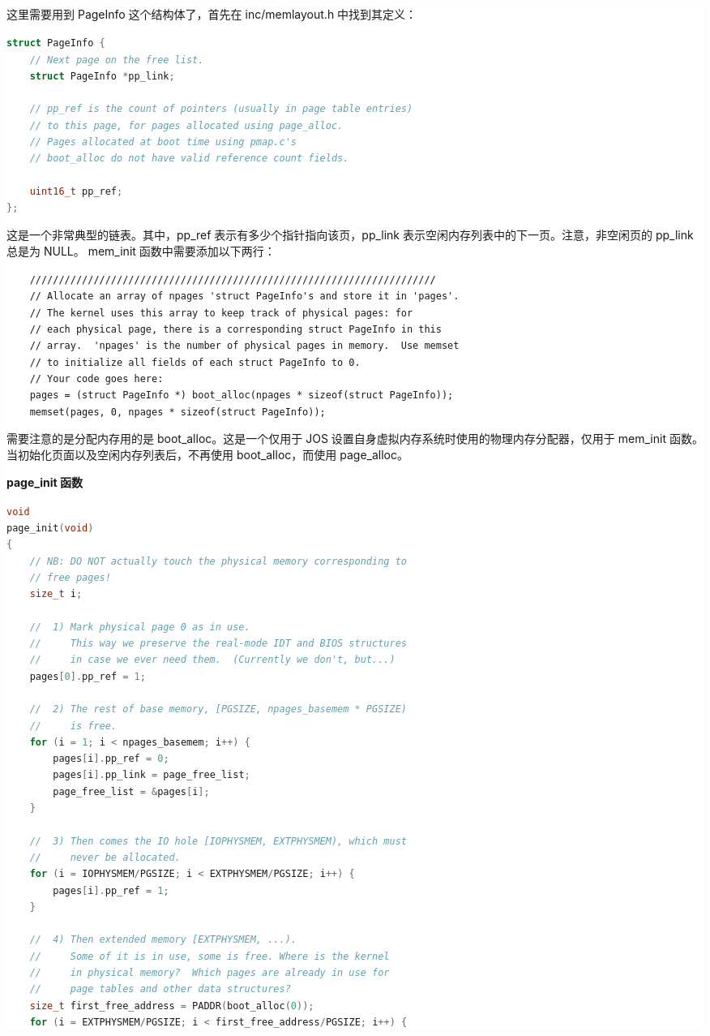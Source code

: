 这里需要用到 PageInfo 这个结构体了，首先在 inc/memlayout.h 中找到其定义：
```c
struct PageInfo {
	// Next page on the free list.
	struct PageInfo *pp_link;

	// pp_ref is the count of pointers (usually in page table entries)
	// to this page, for pages allocated using page_alloc.
	// Pages allocated at boot time using pmap.c's
	// boot_alloc do not have valid reference count fields.

	uint16_t pp_ref;
};
```
这是一个非常典型的链表。其中，pp_ref 表示有多少个指针指向该页，pp_link 表示空闲内存列表中的下一页。注意，非空闲页的 pp_link 总是为 NULL。
mem_init 函数中需要添加以下两行：
```
	//////////////////////////////////////////////////////////////////////
	// Allocate an array of npages 'struct PageInfo's and store it in 'pages'.
	// The kernel uses this array to keep track of physical pages: for
	// each physical page, there is a corresponding struct PageInfo in this
	// array.  'npages' is the number of physical pages in memory.  Use memset
	// to initialize all fields of each struct PageInfo to 0.
	// Your code goes here:
	pages = (struct PageInfo *) boot_alloc(npages * sizeof(struct PageInfo));
	memset(pages, 0, npages * sizeof(struct PageInfo));
```
需要注意的是分配内存用的是 boot_alloc。这是一个仅用于 JOS 设置自身虚拟内存系统时使用的物理内存分配器，仅用于 mem_init 函数。当初始化页面以及空闲内存列表后，不再使用 boot_alloc，而使用 page_alloc。

**page_init 函数**

```c
void
page_init(void)
{
	// NB: DO NOT actually touch the physical memory corresponding to
	// free pages!
	size_t i;

	//  1) Mark physical page 0 as in use.
	//     This way we preserve the real-mode IDT and BIOS structures
	//     in case we ever need them.  (Currently we don't, but...)
	pages[0].pp_ref = 1;

	//  2) The rest of base memory, [PGSIZE, npages_basemem * PGSIZE)
	//     is free.
	for (i = 1; i < npages_basemem; i++) {
		pages[i].pp_ref = 0;
		pages[i].pp_link = page_free_list;
		page_free_list = &pages[i];
	}

	//  3) Then comes the IO hole [IOPHYSMEM, EXTPHYSMEM), which must
	//     never be allocated.
	for (i = IOPHYSMEM/PGSIZE; i < EXTPHYSMEM/PGSIZE; i++) {
		pages[i].pp_ref = 1;
	}

	//  4) Then extended memory [EXTPHYSMEM, ...).
	//     Some of it is in use, some is free. Where is the kernel
	//     in physical memory?  Which pages are already in use for
	//     page tables and other data structures?
	size_t first_free_address = PADDR(boot_alloc(0));
	for (i = EXTPHYSMEM/PGSIZE; i < first_free_address/PGSIZE; i++) {
```